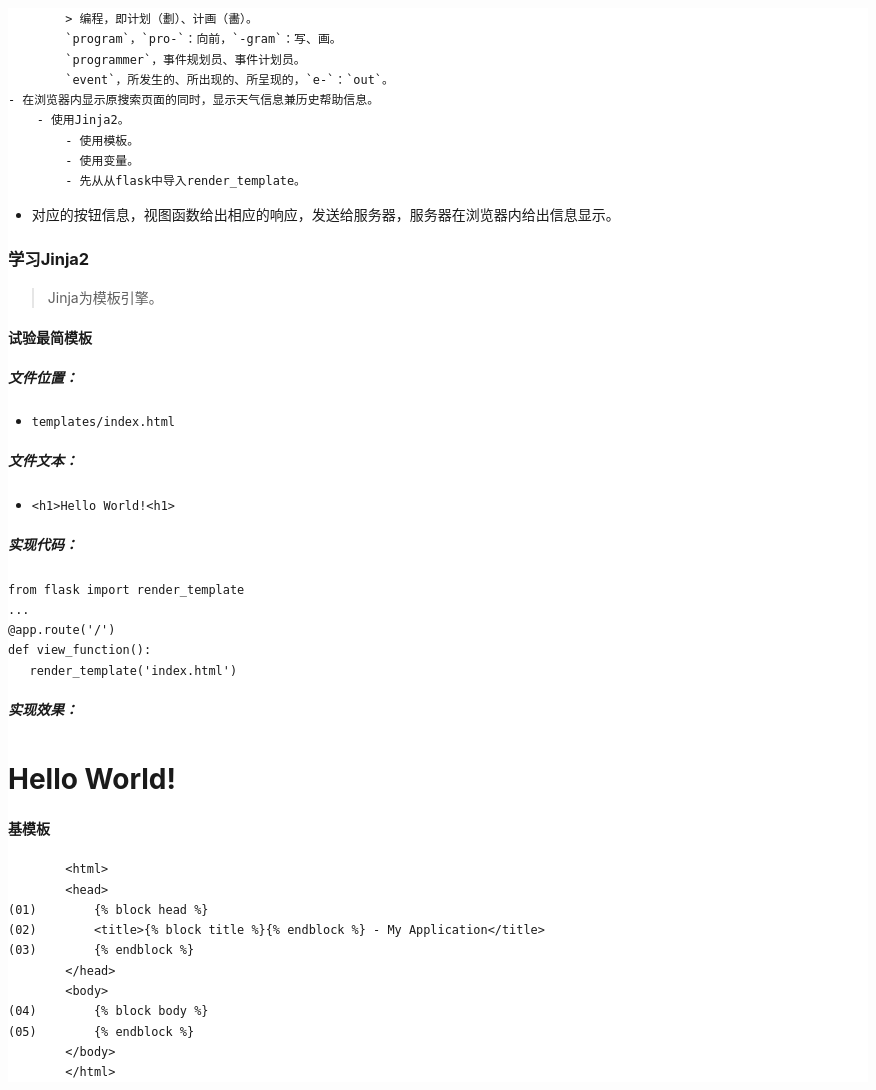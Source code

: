             > 编程，即计划（劃）、计画（畵）。
            `program`，`pro-`：向前，`-gram`：写、画。
            `programmer`，事件规划员、事件计划员。
            `event`，所发生的、所出现的、所呈现的，`e-`：`out`。
    - 在浏览器内显示原搜索页面的同时，显示天气信息兼历史帮助信息。
        - 使用Jinja2。
            - 使用模板。
            - 使用变量。
            - 先从从flask中导入render_template。
 
            
- 对应的按钮信息，视图函数给出相应的响应，发送给服务器，服务器在浏览器内给出信息显示。

### 学习Jinja2
> Jinja为模板引擎。

#### 试验最简模板

##### 文件位置：

- `templates/index.html`

##### 文件文本：

- `<h1>Hello World!<h1>`

##### 实现代码： 
```
from flask import render_template
...
@app.route('/')
def view_function():
   render_template('index.html') 
```

##### 实现效果：

<h1>Hello World!</h1>

#### 基模板

```
        <html>
        <head>
(01)        {% block head %}
(02)        <title>{% block title %}{% endblock %} - My Application</title> 
(03)        {% endblock %}
        </head>
        <body>
(04)        {% block body %}
(05)        {% endblock %}
        </body>
        </html>
```
